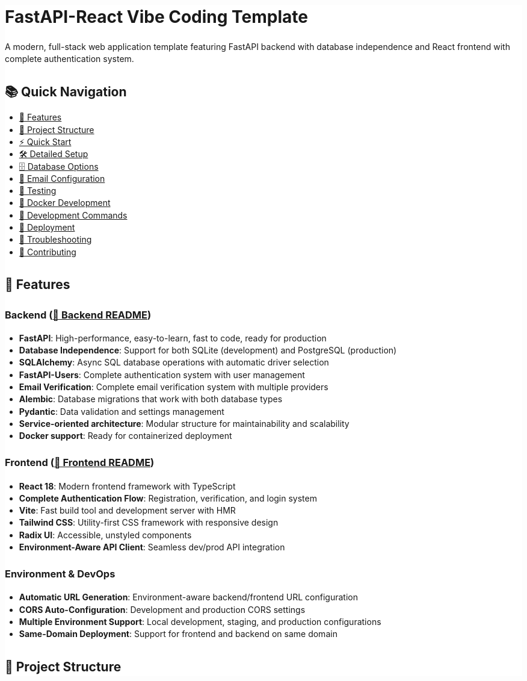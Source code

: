 # FastAPI-React Vibe Coding Template

A modern, full-stack web application template featuring FastAPI backend with database independence and React frontend with complete authentication system.

## 📚 Quick Navigation

- [🚀 Features](#-features)
- [📁 Project Structure](#-project-structure) 
- [⚡ Quick Start](#-quick-start)
- [🛠️ Detailed Setup](#️-detailed-setup)
- [🗄️ Database Options](#️-database-options)
- [📧 Email Configuration](#-email-configuration)
- [🧪 Testing](#-testing)
- [🐳 Docker Development](#-docker-development)
- [🔧 Development Commands](#-development-commands)
- [🚀 Deployment](#-deployment)
- [🐛 Troubleshooting](#-troubleshooting)
- [🤝 Contributing](#-contributing)

## 🚀 Features

### Backend ([📖 Backend README](backend/README.md))
- **FastAPI**: High-performance, easy-to-learn, fast to code, ready for production
- **Database Independence**: Support for both SQLite (development) and PostgreSQL (production)
- **SQLAlchemy**: Async SQL database operations with automatic driver selection
- **FastAPI-Users**: Complete authentication system with user management
- **Email Verification**: Complete email verification system with multiple providers
- **Alembic**: Database migrations that work with both database types
- **Pydantic**: Data validation and settings management
- **Service-oriented architecture**: Modular structure for maintainability and scalability
- **Docker support**: Ready for containerized deployment

### Frontend ([📖 Frontend README](frontend/README.md))
- **React 18**: Modern frontend framework with TypeScript
- **Complete Authentication Flow**: Registration, verification, and login system
- **Vite**: Fast build tool and development server with HMR
- **Tailwind CSS**: Utility-first CSS framework with responsive design
- **Radix UI**: Accessible, unstyled components
- **Environment-Aware API Client**: Seamless dev/prod API integration

### Environment & DevOps
- **Automatic URL Generation**: Environment-aware backend/frontend URL configuration
- **CORS Auto-Configuration**: Development and production CORS settings
- **Multiple Environment Support**: Local development, staging, and production configurations
- **Same-Domain Deployment**: Support for frontend and backend on same domain

## 📁 Project Structure
